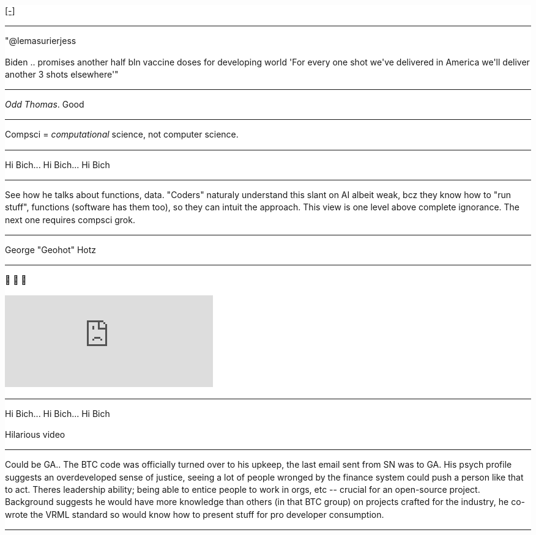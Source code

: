 [[-]](https://youtu.be/cb3jcLWQfDk)

---

"@lemasurierjess

Biden ..  promises another half bln vaccine doses for developing world
'For every one shot we've delivered in America we'll deliver another 3
shots elsewhere'"

---

*Odd Thomas*. Good

---

Compsci = *computational* science, not computer science. 

---

Hi Bich... Hi Bich... Hi Bich 

---

See how he talks about functions, data. "Coders" naturaly understand
this slant on AI albeit weak, bcz they know how to "run stuff",
functions (software has them too), so they can intuit the
approach. This view is one level above complete ignorance. The next
one requires compsci grok.

---

George "Geohot" Hotz

---

🤣 🤣 🤣 

<iframe width="340" src="https://www.youtube.com/embed/cYl6DIxvnzM?start=29&end=44" title="YouTube video player" frameborder="0" allow="accelerometer; autoplay; clipboard-write; encrypted-media; gyroscope; picture-in-picture" allowfullscreen></iframe>

---

Hi Bich... Hi Bich... Hi Bich 

Hilarious video

---

Could be GA.. The BTC code was officially turned over to his upkeep,
the last email sent from SN was to GA. His psych profile suggests an
overdeveloped sense of justice, seeing a lot of people wronged by the
finance system could push a person like that to act. Theres leadership
ability; being able to entice people to work in orgs, etc -- crucial
for an open-source project. Background suggests he would have more
knowledge than others (in that BTC group) on projects crafted for the
industry, he co-wrote the VRML standard so would know how to present
stuff for pro developer consumption.

---
